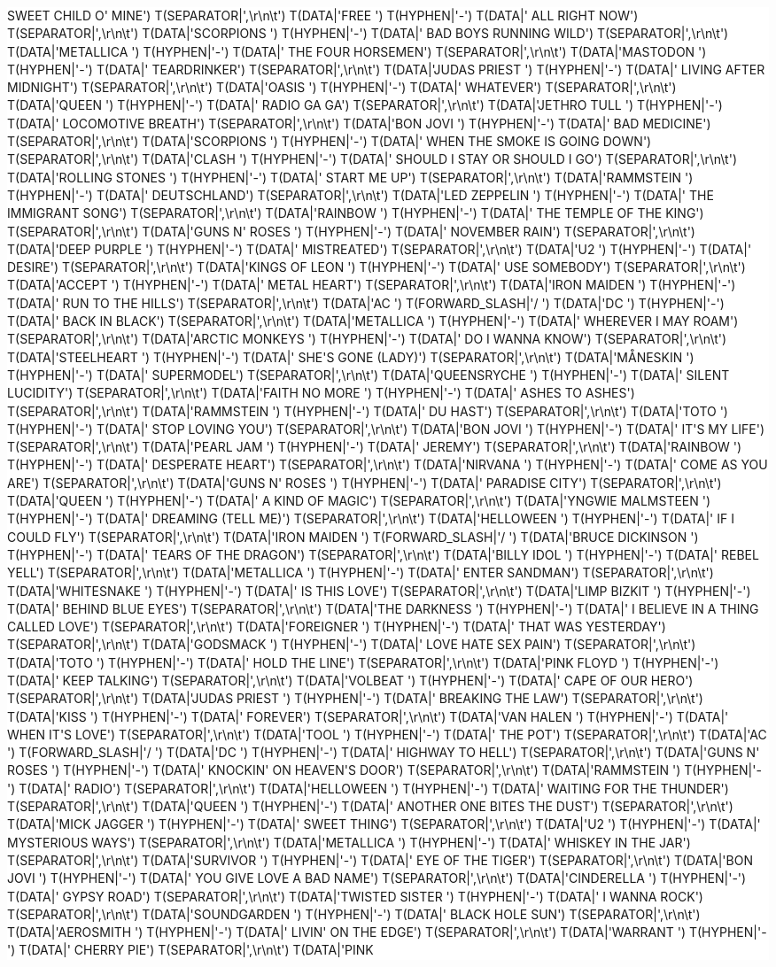 SWEET CHILD O' MINE') T(SEPARATOR|',\r\n\t') T(DATA|'FREE ') T(HYPHEN|'-') T(DATA|' ALL RIGHT NOW') T(SEPARATOR|',\r\n\t') T(DATA|'SCORPIONS ') T(HYPHEN|'-') T(DATA|' BAD BOYS RUNNING WILD') T(SEPARATOR|',\r\n\t') T(DATA|'METALLICA ') T(HYPHEN|'-') T(DATA|' THE FOUR HORSEMEN') T(SEPARATOR|',\r\n\t') T(DATA|'MASTODON ') T(HYPHEN|'-') T(DATA|' TEARDRINKER') T(SEPARATOR|',\r\n\t') T(DATA|'JUDAS PRIEST ') T(HYPHEN|'-') T(DATA|' LIVING AFTER MIDNIGHT') T(SEPARATOR|',\r\n\t') T(DATA|'OASIS ') T(HYPHEN|'-') T(DATA|' WHATEVER') T(SEPARATOR|',\r\n\t') T(DATA|'QUEEN ') T(HYPHEN|'-') T(DATA|' RADIO GA GA') T(SEPARATOR|',\r\n\t') T(DATA|'JETHRO TULL ') T(HYPHEN|'-') T(DATA|' LOCOMOTIVE BREATH') T(SEPARATOR|',\r\n\t') T(DATA|'BON JOVI ') T(HYPHEN|'-') T(DATA|' BAD MEDICINE') T(SEPARATOR|',\r\n\t') T(DATA|'SCORPIONS ') T(HYPHEN|'-') T(DATA|' WHEN THE SMOKE IS GOING DOWN') T(SEPARATOR|',\r\n\t') T(DATA|'CLASH ') T(HYPHEN|'-') T(DATA|' SHOULD I STAY OR SHOULD I GO') T(SEPARATOR|',\r\n\t') T(DATA|'ROLLING STONES ') T(HYPHEN|'-') T(DATA|' START ME UP') T(SEPARATOR|',\r\n\t') T(DATA|'RAMMSTEIN ') T(HYPHEN|'-') T(DATA|' DEUTSCHLAND') T(SEPARATOR|',\r\n\t') T(DATA|'LED ZEPPELIN ') T(HYPHEN|'-') T(DATA|' THE IMMIGRANT SONG') T(SEPARATOR|',\r\n\t') T(DATA|'RAINBOW ') T(HYPHEN|'-') T(DATA|' THE TEMPLE OF THE KING') T(SEPARATOR|',\r\n\t') T(DATA|'GUNS N' ROSES ') T(HYPHEN|'-') T(DATA|' NOVEMBER RAIN') T(SEPARATOR|',\r\n\t') T(DATA|'DEEP PURPLE ') T(HYPHEN|'-') T(DATA|' MISTREATED') T(SEPARATOR|',\r\n\t') T(DATA|'U2 ') T(HYPHEN|'-') T(DATA|' DESIRE') T(SEPARATOR|',\r\n\t') T(DATA|'KINGS OF LEON ') T(HYPHEN|'-') T(DATA|' USE SOMEBODY') T(SEPARATOR|',\r\n\t') T(DATA|'ACCEPT ') T(HYPHEN|'-') T(DATA|' METAL HEART') T(SEPARATOR|',\r\n\t') T(DATA|'IRON MAIDEN ') T(HYPHEN|'-') T(DATA|' RUN TO THE HILLS') T(SEPARATOR|',\r\n\t') T(DATA|'AC ') T(FORWARD_SLASH|'/ ') T(DATA|'DC ') T(HYPHEN|'-') T(DATA|' BACK IN BLACK') T(SEPARATOR|',\r\n\t') T(DATA|'METALLICA ') T(HYPHEN|'-') T(DATA|' WHEREVER I MAY ROAM') T(SEPARATOR|',\r\n\t') T(DATA|'ARCTIC MONKEYS ') T(HYPHEN|'-') T(DATA|' DO I WANNA KNOW') T(SEPARATOR|',\r\n\t') T(DATA|'STEELHEART ') T(HYPHEN|'-') T(DATA|' SHE'S GONE (LADY)') T(SEPARATOR|',\r\n\t') T(DATA|'MÅNESKIN ') T(HYPHEN|'-') T(DATA|' SUPERMODEL') T(SEPARATOR|',\r\n\t') T(DATA|'QUEENSRYCHE ') T(HYPHEN|'-') T(DATA|' SILENT LUCIDITY') T(SEPARATOR|',\r\n\t') T(DATA|'FAITH NO MORE ') T(HYPHEN|'-') T(DATA|' ASHES TO ASHES') T(SEPARATOR|',\r\n\t') T(DATA|'RAMMSTEIN ') T(HYPHEN|'-') T(DATA|' DU HAST') T(SEPARATOR|',\r\n\t') T(DATA|'TOTO ') T(HYPHEN|'-') T(DATA|' STOP LOVING YOU') T(SEPARATOR|',\r\n\t') T(DATA|'BON JOVI ') T(HYPHEN|'-') T(DATA|' IT'S MY LIFE') T(SEPARATOR|',\r\n\t') T(DATA|'PEARL JAM ') T(HYPHEN|'-') T(DATA|' JEREMY') T(SEPARATOR|',\r\n\t') T(DATA|'RAINBOW ') T(HYPHEN|'-') T(DATA|' DESPERATE HEART') T(SEPARATOR|',\r\n\t') T(DATA|'NIRVANA ') T(HYPHEN|'-') T(DATA|' COME AS YOU ARE') T(SEPARATOR|',\r\n\t') T(DATA|'GUNS N' ROSES ') T(HYPHEN|'-') T(DATA|' PARADISE CITY') T(SEPARATOR|',\r\n\t') T(DATA|'QUEEN ') T(HYPHEN|'-') T(DATA|' A KIND OF MAGIC') T(SEPARATOR|',\r\n\t') T(DATA|'YNGWIE MALMSTEEN ') T(HYPHEN|'-') T(DATA|' DREAMING (TELL ME)') T(SEPARATOR|',\r\n\t') T(DATA|'HELLOWEEN ') T(HYPHEN|'-') T(DATA|' IF I COULD FLY') T(SEPARATOR|',\r\n\t') T(DATA|'IRON MAIDEN ') T(FORWARD_SLASH|'/ ') T(DATA|'BRUCE DICKINSON ') T(HYPHEN|'-') T(DATA|' TEARS OF THE DRAGON') T(SEPARATOR|',\r\n\t') T(DATA|'BILLY IDOL ') T(HYPHEN|'-') T(DATA|' REBEL YELL') T(SEPARATOR|',\r\n\t') T(DATA|'METALLICA ') T(HYPHEN|'-') T(DATA|' ENTER SANDMAN') T(SEPARATOR|',\r\n\t') T(DATA|'WHITESNAKE ') T(HYPHEN|'-') T(DATA|' IS THIS LOVE') T(SEPARATOR|',\r\n\t') T(DATA|'LIMP BIZKIT ') T(HYPHEN|'-') T(DATA|' BEHIND BLUE EYES') T(SEPARATOR|',\r\n\t') T(DATA|'THE DARKNESS ') T(HYPHEN|'-') T(DATA|' I BELIEVE IN A THING CALLED LOVE') T(SEPARATOR|',\r\n\t') T(DATA|'FOREIGNER ') T(HYPHEN|'-') T(DATA|' THAT WAS YESTERDAY') T(SEPARATOR|',\r\n\t') T(DATA|'GODSMACK ') T(HYPHEN|'-') T(DATA|' LOVE HATE SEX PAIN') T(SEPARATOR|',\r\n\t') T(DATA|'TOTO ') T(HYPHEN|'-') T(DATA|' HOLD THE LINE') T(SEPARATOR|',\r\n\t') T(DATA|'PINK FLOYD ') T(HYPHEN|'-') T(DATA|' KEEP TALKING') T(SEPARATOR|',\r\n\t') T(DATA|'VOLBEAT ') T(HYPHEN|'-') T(DATA|' CAPE OF OUR HERO') T(SEPARATOR|',\r\n\t') T(DATA|'JUDAS PRIEST ') T(HYPHEN|'-') T(DATA|' BREAKING THE LAW') T(SEPARATOR|',\r\n\t') T(DATA|'KISS ') T(HYPHEN|'-') T(DATA|' FOREVER') T(SEPARATOR|',\r\n\t') T(DATA|'VAN HALEN ') T(HYPHEN|'-') T(DATA|' WHEN IT'S LOVE') T(SEPARATOR|',\r\n\t') T(DATA|'TOOL ') T(HYPHEN|'-') T(DATA|' THE POT') T(SEPARATOR|',\r\n\t') T(DATA|'AC ') T(FORWARD_SLASH|'/ ') T(DATA|'DC ') T(HYPHEN|'-') T(DATA|' HIGHWAY TO HELL') T(SEPARATOR|',\r\n\t') T(DATA|'GUNS N' ROSES ') T(HYPHEN|'-') T(DATA|' KNOCKIN' ON HEAVEN'S DOOR') T(SEPARATOR|',\r\n\t') T(DATA|'RAMMSTEIN ') T(HYPHEN|'-') T(DATA|' RADIO') T(SEPARATOR|',\r\n\t') T(DATA|'HELLOWEEN ') T(HYPHEN|'-') T(DATA|' WAITING FOR THE THUNDER') T(SEPARATOR|',\r\n\t') T(DATA|'QUEEN ') T(HYPHEN|'-') T(DATA|' ANOTHER ONE BITES THE DUST') T(SEPARATOR|',\r\n\t') T(DATA|'MICK JAGGER ') T(HYPHEN|'-') T(DATA|' SWEET THING') T(SEPARATOR|',\r\n\t') T(DATA|'U2 ') T(HYPHEN|'-') T(DATA|' MYSTERIOUS WAYS') T(SEPARATOR|',\r\n\t') T(DATA|'METALLICA ') T(HYPHEN|'-') T(DATA|' WHISKEY IN THE JAR') T(SEPARATOR|',\r\n\t') T(DATA|'SURVIVOR ') T(HYPHEN|'-') T(DATA|' EYE OF THE TIGER') T(SEPARATOR|',\r\n\t') T(DATA|'BON JOVI ') T(HYPHEN|'-') T(DATA|' YOU GIVE LOVE A BAD NAME') T(SEPARATOR|',\r\n\t') T(DATA|'CINDERELLA ') T(HYPHEN|'-') T(DATA|' GYPSY ROAD') T(SEPARATOR|',\r\n\t') T(DATA|'TWISTED SISTER ') T(HYPHEN|'-') T(DATA|' I WANNA ROCK') T(SEPARATOR|',\r\n\t') T(DATA|'SOUNDGARDEN ') T(HYPHEN|'-') T(DATA|' BLACK HOLE SUN') T(SEPARATOR|',\r\n\t') T(DATA|'AEROSMITH ') T(HYPHEN|'-') T(DATA|' LIVIN' ON THE EDGE') T(SEPARATOR|',\r\n\t') T(DATA|'WARRANT ') T(HYPHEN|'-') T(DATA|' CHERRY PIE') T(SEPARATOR|',\r\n\t') T(DATA|'PINK